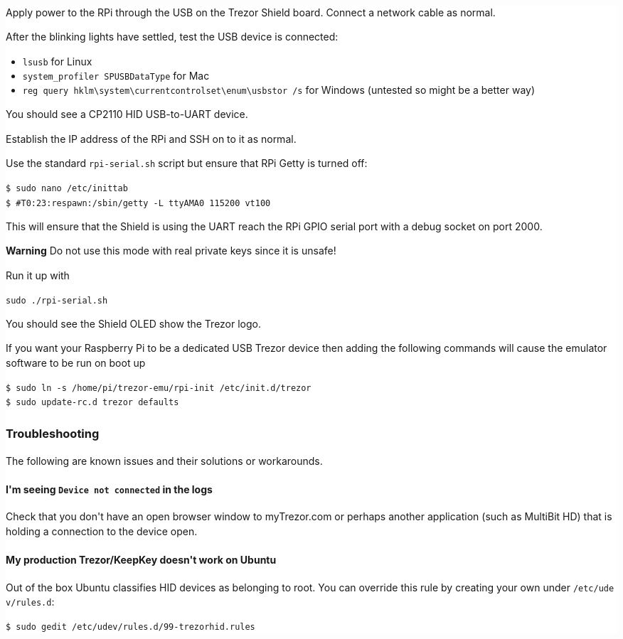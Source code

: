 Apply power to the RPi through the USB on the Trezor Shield board. Connect a network cable as normal.

After the blinking lights have settled, test the USB device is connected:

* `lsusb` for Linux
* `system_profiler SPUSBDataType` for Mac
* `reg query hklm\system\currentcontrolset\enum\usbstor /s` for Windows (untested so might be a better way)

You should see a CP2110 HID USB-to-UART device.

Establish the IP address of the RPi and SSH on to it as normal.

Use the standard `rpi-serial.sh` script but ensure that RPi Getty is turned off:
```
$ sudo nano /etc/inittab
$ #T0:23:respawn:/sbin/getty -L ttyAMA0 115200 vt100
```
This will ensure that the Shield is using the UART reach the RPi GPIO serial port with a debug socket on port 2000.

**Warning** Do not use this mode with real private keys since it is unsafe!

Run it up with
```
sudo ./rpi-serial.sh
```
You should see the Shield OLED show the Trezor logo.

If you want your Raspberry Pi to be a dedicated USB Trezor device then adding the following commands will cause the
emulator software to be run on boot up

```
$ sudo ln -s /home/pi/trezor-emu/rpi-init /etc/init.d/trezor
$ sudo update-rc.d trezor defaults
```

### Troubleshooting

The following are known issues and their solutions or workarounds.

#### I'm seeing `Device not connected` in the logs

Check that you don't have an open browser window to myTrezor.com or perhaps another application (such as MultiBit HD) that is holding a connection
to the device open. 


#### My production Trezor/KeepKey doesn't work on Ubuntu

Out of the box Ubuntu classifies HID devices as belonging to root. You can override this rule by creating your own under `/etc/udev/rules.d`:

```
$ sudo gedit /etc/udev/rules.d/99-trezorhid.rules
```

